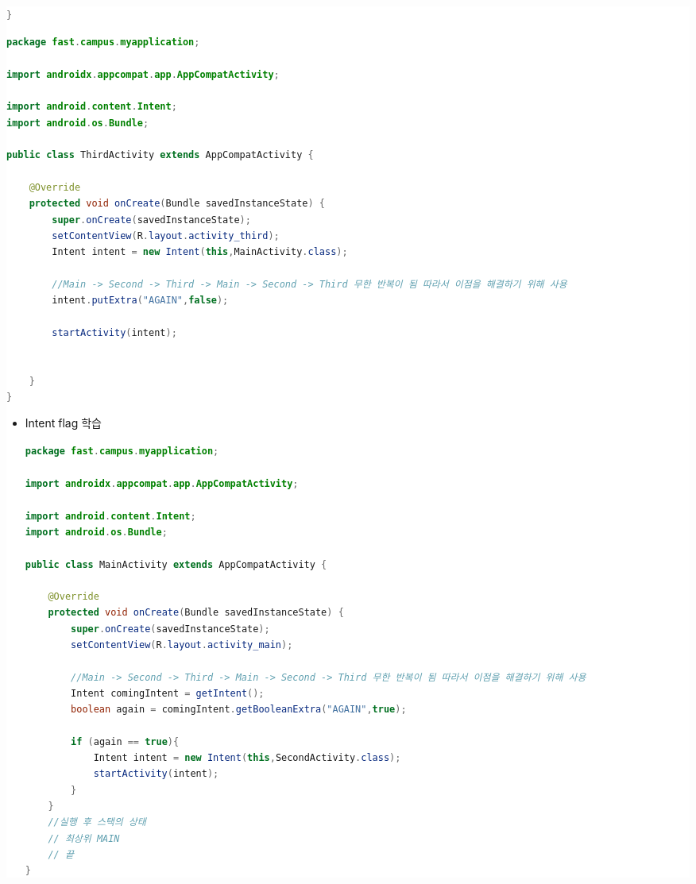   ```java
  }
  
  ```

  ```java
  package fast.campus.myapplication;
  
  import androidx.appcompat.app.AppCompatActivity;
  
  import android.content.Intent;
  import android.os.Bundle;
  
  public class ThirdActivity extends AppCompatActivity {
  
      @Override
      protected void onCreate(Bundle savedInstanceState) {
          super.onCreate(savedInstanceState);
          setContentView(R.layout.activity_third);
          Intent intent = new Intent(this,MainActivity.class);
  
          //Main -> Second -> Third -> Main -> Second -> Third 무한 반복이 됨 따라서 이점을 해결하기 위해 사용
          intent.putExtra("AGAIN",false);
  
          startActivity(intent);
  
  
      }
  }
  
  ```

- Intent flag 학습

  ```java
  package fast.campus.myapplication;
  
  import androidx.appcompat.app.AppCompatActivity;
  
  import android.content.Intent;
  import android.os.Bundle;
  
  public class MainActivity extends AppCompatActivity {
  
      @Override
      protected void onCreate(Bundle savedInstanceState) {
          super.onCreate(savedInstanceState);
          setContentView(R.layout.activity_main);
  
          //Main -> Second -> Third -> Main -> Second -> Third 무한 반복이 됨 따라서 이점을 해결하기 위해 사용
          Intent comingIntent = getIntent();
          boolean again = comingIntent.getBooleanExtra("AGAIN",true);
  
          if (again == true){
              Intent intent = new Intent(this,SecondActivity.class);
              startActivity(intent);
          }
      }
      //실행 후 스택의 상태
      // 최상위 MAIN
      // 끝
  }
  
  ```
